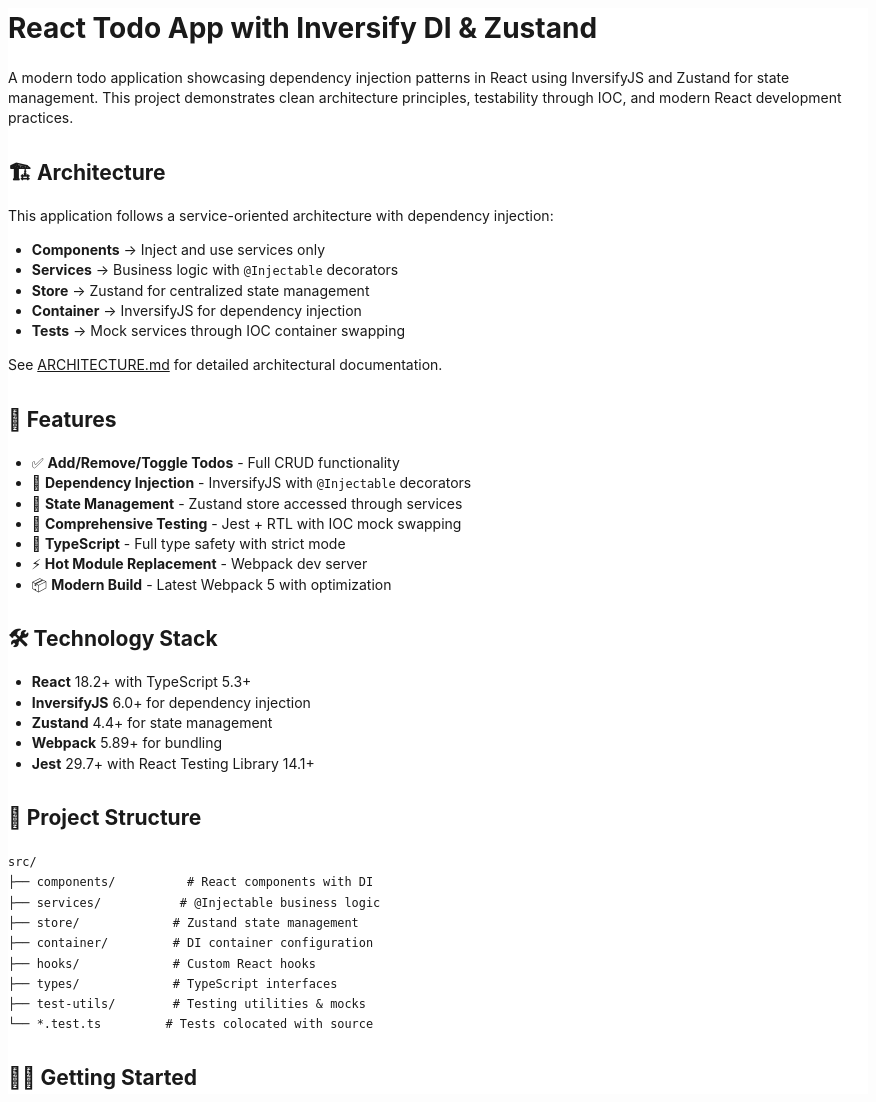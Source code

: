 # React Todo App with Inversify DI & Zustand

A modern todo application showcasing dependency injection patterns in React using InversifyJS and Zustand for state management. This project demonstrates clean architecture principles, testability through IOC, and modern React development practices.

## 🏗️ Architecture

This application follows a service-oriented architecture with dependency injection:

- **Components** → Inject and use services only
- **Services** → Business logic with `@Injectable` decorators
- **Store** → Zustand for centralized state management
- **Container** → InversifyJS for dependency injection
- **Tests** → Mock services through IOC container swapping

See [ARCHITECTURE.md](./ARCHITECTURE.md) for detailed architectural documentation.

## 🚀 Features

- ✅ **Add/Remove/Toggle Todos** - Full CRUD functionality
- 🔧 **Dependency Injection** - InversifyJS with `@Injectable` decorators
- 🏪 **State Management** - Zustand store accessed through services
- 🧪 **Comprehensive Testing** - Jest + RTL with IOC mock swapping
- 📝 **TypeScript** - Full type safety with strict mode
- ⚡ **Hot Module Replacement** - Webpack dev server
- 📦 **Modern Build** - Latest Webpack 5 with optimization

## 🛠️ Technology Stack

- **React** 18.2+ with TypeScript 5.3+
- **InversifyJS** 6.0+ for dependency injection
- **Zustand** 4.4+ for state management
- **Webpack** 5.89+ for bundling
- **Jest** 29.7+ with React Testing Library 14.1+

## 📁 Project Structure

```
src/
├── components/          # React components with DI
├── services/           # @Injectable business logic
├── store/             # Zustand state management
├── container/         # DI container configuration
├── hooks/             # Custom React hooks
├── types/             # TypeScript interfaces
├── test-utils/        # Testing utilities & mocks
└── *.test.ts         # Tests colocated with source
```

## 🏃‍♂️ Getting Started
